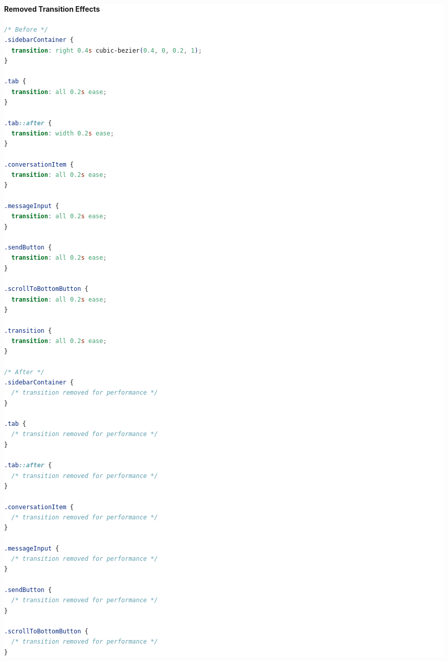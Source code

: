 #### **Removed Transition Effects**
```css
/* Before */
.sidebarContainer {
  transition: right 0.4s cubic-bezier(0.4, 0, 0.2, 1);
}

.tab {
  transition: all 0.2s ease;
}

.tab::after {
  transition: width 0.2s ease;
}

.conversationItem {
  transition: all 0.2s ease;
}

.messageInput {
  transition: all 0.2s ease;
}

.sendButton {
  transition: all 0.2s ease;
}

.scrollToBottomButton {
  transition: all 0.2s ease;
}

.transition {
  transition: all 0.2s ease;
}

/* After */
.sidebarContainer {
  /* transition removed for performance */
}

.tab {
  /* transition removed for performance */
}

.tab::after {
  /* transition removed for performance */
}

.conversationItem {
  /* transition removed for performance */
}

.messageInput {
  /* transition removed for performance */
}

.sendButton {
  /* transition removed for performance */
}

.scrollToBottomButton {
  /* transition removed for performance */
}
```